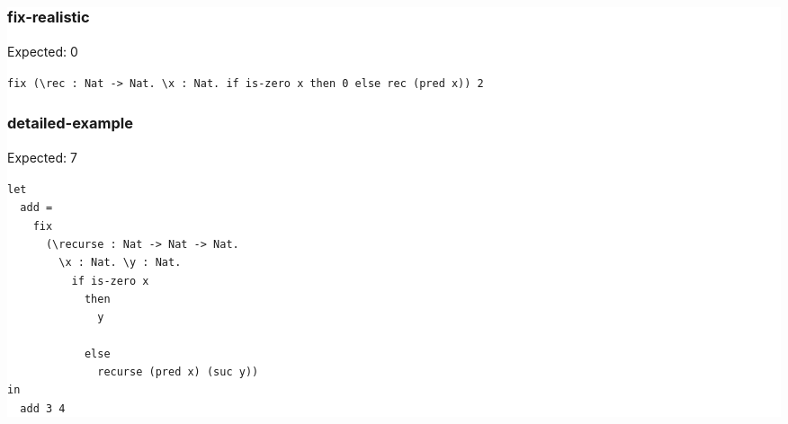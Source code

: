 ### fix-realistic

Expected: 0
```
fix (\rec : Nat -> Nat. \x : Nat. if is-zero x then 0 else rec (pred x)) 2
```

### detailed-example

Expected: 7
```
let
  add =
    fix
      (\recurse : Nat -> Nat -> Nat.
        \x : Nat. \y : Nat.
          if is-zero x
            then
              y

            else
              recurse (pred x) (suc y))
in
  add 3 4

```

